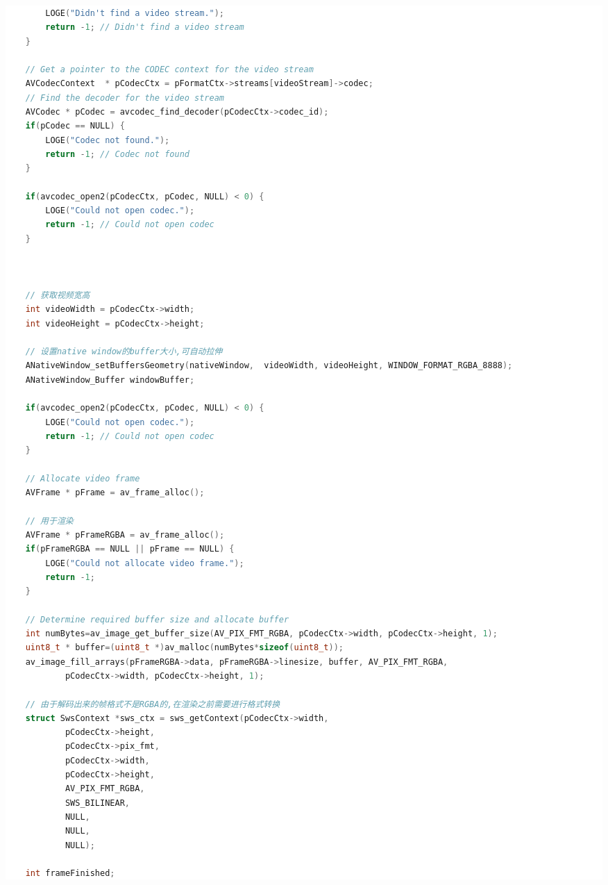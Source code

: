 ```c
		LOGE("Didn't find a video stream.");
		return -1; // Didn't find a video stream
	}

	// Get a pointer to the CODEC context for the video stream
	AVCodecContext  * pCodecCtx = pFormatCtx->streams[videoStream]->codec;
	// Find the decoder for the video stream
	AVCodec * pCodec = avcodec_find_decoder(pCodecCtx->codec_id);
	if(pCodec == NULL) {
		LOGE("Codec not found.");
		return -1; // Codec not found
	}

	if(avcodec_open2(pCodecCtx, pCodec, NULL) < 0) {
		LOGE("Could not open codec.");
		return -1; // Could not open codec
	}



	// 获取视频宽高
	int videoWidth = pCodecCtx->width;
	int videoHeight = pCodecCtx->height;

	// 设置native window的buffer大小,可自动拉伸
	ANativeWindow_setBuffersGeometry(nativeWindow,  videoWidth, videoHeight, WINDOW_FORMAT_RGBA_8888);
	ANativeWindow_Buffer windowBuffer;

	if(avcodec_open2(pCodecCtx, pCodec, NULL) < 0) {
		LOGE("Could not open codec.");
		return -1; // Could not open codec
	}

	// Allocate video frame
	AVFrame * pFrame = av_frame_alloc();

	// 用于渲染
	AVFrame * pFrameRGBA = av_frame_alloc();
	if(pFrameRGBA == NULL || pFrame == NULL) {
		LOGE("Could not allocate video frame.");
		return -1;
	}

	// Determine required buffer size and allocate buffer
	int numBytes=av_image_get_buffer_size(AV_PIX_FMT_RGBA, pCodecCtx->width, pCodecCtx->height, 1);
	uint8_t * buffer=(uint8_t *)av_malloc(numBytes*sizeof(uint8_t));
	av_image_fill_arrays(pFrameRGBA->data, pFrameRGBA->linesize, buffer, AV_PIX_FMT_RGBA,
			pCodecCtx->width, pCodecCtx->height, 1);

	// 由于解码出来的帧格式不是RGBA的,在渲染之前需要进行格式转换
	struct SwsContext *sws_ctx = sws_getContext(pCodecCtx->width,
			pCodecCtx->height,
			pCodecCtx->pix_fmt,
			pCodecCtx->width,
			pCodecCtx->height,
			AV_PIX_FMT_RGBA,
			SWS_BILINEAR,
			NULL,
			NULL,
			NULL);

	int frameFinished;
```

  [1]: https://raw.githubusercontent.com/ArvinChu/Android/master/FfmpegSample/doc/ffplay_flowchart.png
  [2]: https://raw.githubusercontent.com/ArvinChu/Android/master/FfmpegSample/doc/ffplay%20video%20PacketQueue.png